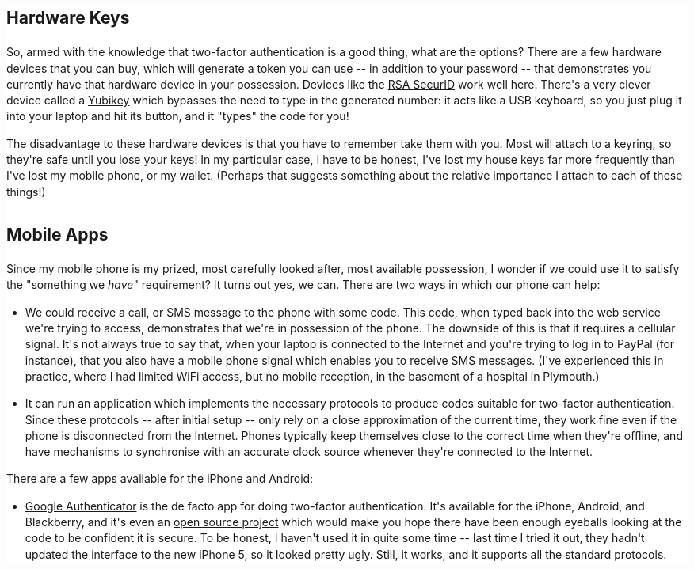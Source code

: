 ## Hardware Keys

So, armed with the knowledge that two-factor authentication is a good thing,
what are the options? There are a few hardware devices that you can buy, which
will generate a token you can use -- in addition to your password -- that
demonstrates you currently have that hardware device in your possession.
Devices like the [RSA SecurID][] work well here. There's a very clever device
called a [Yubikey][] which bypasses the need to type in the generated number:
it acts like a USB keyboard, so you just plug it into your laptop and hit its
button, and it "types" the code for you!

The disadvantage to these hardware devices is that you have to remember take
them with you. Most will attach to a keyring, so they're safe until you lose
your keys! In my particular case, I have to be honest, I've lost my house keys
far more frequently than I've lost my mobile phone, or my wallet. (Perhaps that
suggests something about the relative importance I attach to each of these
things!)

## Mobile Apps

Since my mobile phone is my prized, most carefully looked after, most available
possession, I wonder if we could use it to satisfy the "something we *have*"
requirement? It turns out yes, we can. There are two ways in which our phone
can help:

* We could receive a call, or SMS message to the phone with some code. This
  code, when typed back into the web service we're trying to access,
  demonstrates that we're in possession of the phone. The downside of this is
  that it requires a cellular signal. It's not always true to say that, when
  your laptop is connected to the Internet and you're trying to log in to
  PayPal (for instance), that you also have a mobile phone signal which enables
  you to receive SMS messages. (I've experienced this in practice, where I had
  limited WiFi access, but no mobile reception, in the basement of a hospital
  in Plymouth.)

* It can run an application which implements the necessary protocols to produce
  codes suitable for two-factor authentication. Since these protocols -- after
  initial setup -- only rely on a close approximation of the current time, they
  work fine even if the phone is disconnected from the Internet. Phones
  typically keep themselves close to the correct time when they're offline, and
  have mechanisms to synchronise with an accurate clock source whenever they're
  connected to the Internet.

There are a few apps available for the iPhone and Android:

* [Google Authenticator][] is the de facto app for doing two-factor
  authentication. It's available for the iPhone, Android, and Blackberry, and
  it's even an
  [open source project](https://github.com/google/google-authenticator) which
  would make you hope there have been enough eyeballs looking at the code to be
  confident it is secure. To be honest, I haven't used it in quite some time --
  last time I tried it out, they hadn't updated the interface to the new iPhone
  5, so it looked pretty ugly. Still, it works, and it supports all the
  standard protocols.


[RSA SecurID]: http://www.emc.com/security/rsa-securid/rsa-securid-hardware-authenticators.htm
[Yubikey]: https://www.yubico.com/products/yubikey-hardware/
[Google Authenticator]: https://support.google.com/accounts/answer/1066447?hl=en